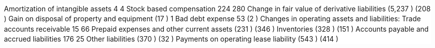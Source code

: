 <td>Amortization of intangible assets</td>
<td>4</td>
<td>4</td>
</tr>
<tr>
<td>Stock based compensation</td>
<td>224</td>
<td>280</td>
</tr>
<tr>
<td>Change in fair value of derivative liabilities</td>
<td>(5,237 )</td>
<td>(208 )</td>
</tr>
<tr>
<td>Gain on disposal of property and equipment</td>
<td>(17 )</td>
<td>1</td>
</tr>
<tr>
<td>Bad debt expense</td>
<td>53</td>
<td>(2 )</td>
</tr>
<tr>
<td>Changes in operating assets and liabilities:</td>
<td></td>
<td></td>
</tr>
<tr>
<td>Trade accounts receivable</td>
<td></td>
<td></td>
</tr>
<tr>
<td></td>
<td>15</td>
<td>66</td>
</tr>
<tr>
<td>Prepaid expenses and other current assets</td>
<td>(231 )</td>
<td>(346 )</td>
</tr>
<tr>
<td>Inventories</td>
<td>(328 )</td>
<td>(151 )</td>
</tr>
<tr>
<td>Accounts payable and accrued liabilities</td>
<td>176</td>
<td>25</td>
</tr>
<tr>
<td>Other liabilities</td>
<td>(370 )</td>
<td>(32 )</td>
</tr>
<tr>
<td>Payments on operating lease liability</td>
<td>(543 )</td>
<td>(414 )</td>
</tr>